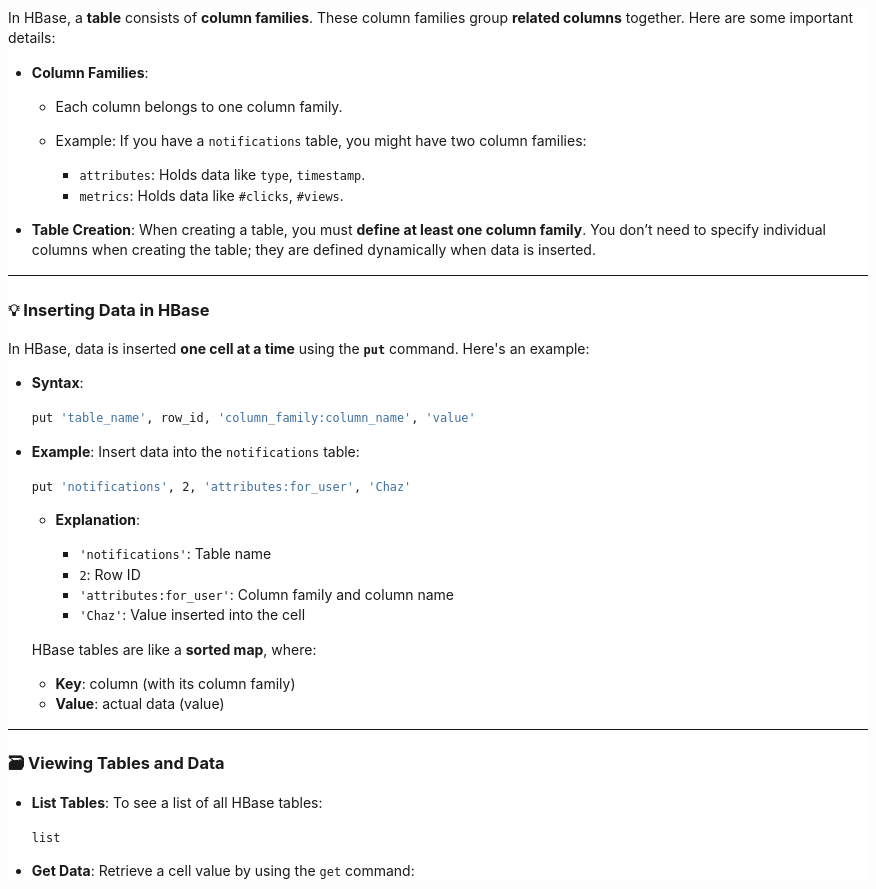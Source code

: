 In HBase, a **table** consists of **column families**. These column families group **related columns** together. Here are some important details:

* **Column Families**:

  * Each column belongs to one column family.
  * Example: If you have a `notifications` table, you might have two column families:

    * `attributes`: Holds data like `type`, `timestamp`.
    * `metrics`: Holds data like `#clicks`, `#views`.
* **Table Creation**:
  When creating a table, you must **define at least one column family**. You don’t need to specify individual columns when creating the table; they are defined dynamically when data is inserted.

---

### 💡 **Inserting Data in HBase**

In HBase, data is inserted **one cell at a time** using the **`put`** command. Here's an example:

* **Syntax**:

  ```bash
  put 'table_name', row_id, 'column_family:column_name', 'value'
  ```

* **Example**:
  Insert data into the `notifications` table:

  ```bash
  put 'notifications', 2, 'attributes:for_user', 'Chaz'
  ```

  * **Explanation**:

    * `'notifications'`: Table name
    * `2`: Row ID
    * `'attributes:for_user'`: Column family and column name
    * `'Chaz'`: Value inserted into the cell

  HBase tables are like a **sorted map**, where:

  * **Key**: column (with its column family)
  * **Value**: actual data (value)

---

### 🗃️ **Viewing Tables and Data**

* **List Tables**:
  To see a list of all HBase tables:

  ```bash
  list
  ```

* **Get Data**:
  Retrieve a cell value by using the `get` command:
